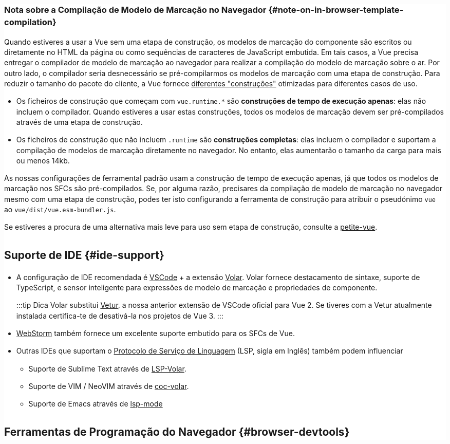 ### Nota sobre a Compilação de Modelo de Marcação no Navegador {#note-on-in-browser-template-compilation}

Quando estiveres a usar a Vue sem uma etapa de construção, os modelos de marcação do componente são escritos ou diretamente no HTML da página ou como sequências de caracteres de JavaScript embutida. Em tais casos, a Vue precisa entregar o compilador de modelo de marcação ao navegador para realizar a compilação do modelo de marcação sobre o ar. Por outro lado, o compilador seria desnecessário se pré-compilarmos os modelos de marcação com uma etapa de construção. Para reduzir o tamanho do pacote do cliente, a Vue fornece [diferentes "construções"](https://unpkg.com/browse/vue@3/dist/) otimizadas para diferentes casos de uso.

- Os ficheiros de construção que começam com `vue.runtime.*` são **construções de tempo de execução apenas**: elas não incluem o compilador. Quando estiveres a usar estas construções, todos os modelos de marcação devem ser pré-compilados através de uma etapa de construção.

- Os ficheiros de construção que não incluem `.runtime` são **construções completas**: elas incluem o compilador e suportam a compilação de modelos de marcação diretamente no navegador. No entanto, elas aumentarão o tamanho da carga para mais ou menos 14kb.

As nossas configurações de ferramental padrão usam a construção de tempo de execução apenas, já que todos os modelos de marcação nos SFCs são pré-compilados. Se, por alguma razão, precisares da compilação de modelo de marcação no navegador mesmo com uma etapa de construção, podes ter isto configurando a ferramenta de construção para atribuir o pseudónimo `vue` ao `vue/dist/vue.esm-bundler.js`. 

Se estiveres a procura de uma alternativa mais leve para uso sem etapa de construção, consulte a [petite-vue](https://github.com/vuejs/petite-vue).

## Suporte de IDE {#ide-support}

- A configuração de IDE recomendada é [VSCode](https://code.visualstudio.com/) + a extensão [Volar](https://github.com/johnsoncodehk/volar). Volar fornece destacamento de sintaxe, suporte de TypeScript, e sensor inteligente para expressões de modelo de marcação e propriedades de componente.

  :::tip Dica
  Volar substitui [Vetur](https://marketplace.visualstudio.com/items?itemName=octref.vetur), a nossa anterior extensão de VSCode oficial para Vue 2. Se tiveres com a Vetur atualmente instalada certifica-te de desativá-la nos projetos de Vue 3.
  :::

- [WebStorm](https://www.jetbrains.com/webstorm/) também fornece um excelente suporte embutido para os SFCs de Vue.

- Outras IDEs que suportam o [Protocolo de Serviço de Linguagem](https://microsoft.github.io/language-server-protocol/) (LSP, sigla em Inglês) também podem influenciar

  - Suporte de Sublime Text através de [LSP-Volar](https://github.com/sublimelsp/LSP-volar).

  - Suporte de VIM / NeoVIM através de [coc-volar](https://github.com/yaegassy/coc-volar).

  - Suporte de Emacs através de [lsp-mode](https://emacs-lsp.github.io/lsp-mode/page/lsp-volar/)

## Ferramentas de Programação do Navegador {#browser-devtools}

<VueSchoolLink href="https://vueschool.io/lessons/using-vue-dev-tools-with-vuejs-3" title="Aula Gratuita sobre as Ferramentas de Programação de Vue.js no Navegador"/>
